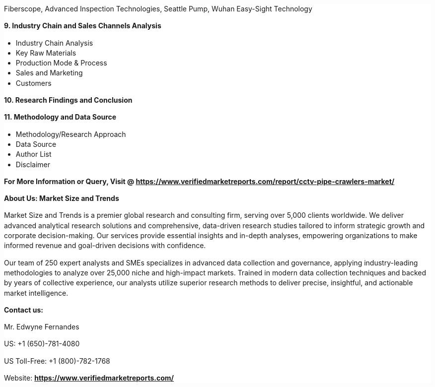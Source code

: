 Fiberscope, Advanced Inspection Technologies, Seattle Pump, Wuhan Easy-Sight Technology</strong></p><p><strong>9. Industry Chain and Sales Channels Analysis</strong></p><ul><li>Industry Chain Analysis</li><li>Key Raw Materials</li><li>Production Mode &amp; Process</li><li>Sales and Marketing</li><li>Customers</li></ul><p><strong>10. Research Findings and Conclusion</strong></p><p><strong>11. Methodology and Data Source</strong></p><ul><li>Methodology/Research Approach</li><li>Data Source</li><li>Author List</li><li>Disclaimer</li></ul></p><p><strong>For More Information or Query, Visit @ <a href="https://www.verifiedmarketreports.com/report/cctv-pipe-crawlers-market/">https://www.verifiedmarketreports.com/report/cctv-pipe-crawlers-market/</a></strong></p><p><strong>About Us: Market Size and Trends</strong></p><p>Market Size and Trends is a premier global research and consulting firm, serving over 5,000 clients worldwide. We deliver advanced analytical research solutions and comprehensive, data-driven research studies tailored to inform strategic growth and corporate decision-making. Our services provide essential insights and in-depth analyses, empowering organizations to make informed revenue and goal-driven decisions with confidence.</p><p>Our team of 250 expert analysts and SMEs specializes in advanced data collection and governance, applying industry-leading methodologies to analyze over 25,000 niche and high-impact markets. Trained in modern data collection techniques and backed by years of collective experience, our analysts utilize superior research methods to deliver precise, insightful, and actionable market intelligence.</p><p><strong>Contact us:</strong></p><p>Mr. Edwyne Fernandes</p><p>US: +1 (650)-781-4080</p><p>US Toll-Free: +1 (800)-782-1768</p><p>Website: <strong><a href="https://www.verifiedmarketreports.com/">https://www.verifiedmarketreports.com/</a></strong></p>
